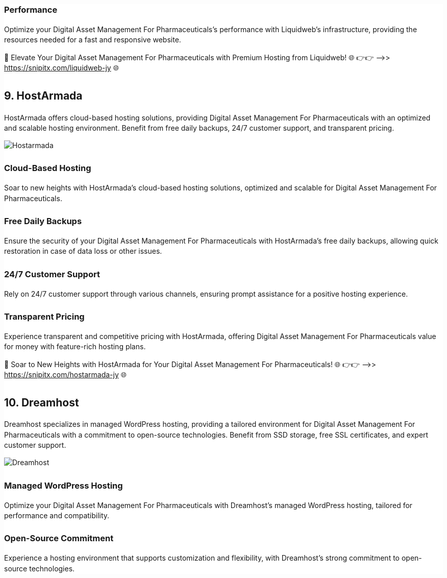 ### Performance
Optimize your Digital Asset Management For Pharmaceuticals’s performance with Liquidweb’s infrastructure, providing the resources needed for a fast and responsive website.

🚀 Elevate Your Digital Asset Management For Pharmaceuticals with Premium Hosting from Liquidweb! 🌐
👉👉 -->> https://snipitx.com/liquidweb-jy 🌐

## 9. HostArmada

HostArmada offers cloud-based hosting solutions, providing Digital Asset Management For Pharmaceuticals with an optimized and scalable hosting environment. Benefit from free daily backups, 24/7 customer support, and transparent pricing.

![Hostarmada](https://i.imgur.com/KFbdf3o.jpeg "Hostarmada Hosting")

### Cloud-Based Hosting
Soar to new heights with HostArmada’s cloud-based hosting solutions, optimized and scalable for Digital Asset Management For Pharmaceuticals.

### Free Daily Backups
Ensure the security of your Digital Asset Management For Pharmaceuticals with HostArmada’s free daily backups, allowing quick restoration in case of data loss or other issues.

### 24/7 Customer Support
Rely on 24/7 customer support through various channels, ensuring prompt assistance for a positive hosting experience.

### Transparent Pricing
Experience transparent and competitive pricing with HostArmada, offering Digital Asset Management For Pharmaceuticals value for money with feature-rich hosting plans.

🚀 Soar to New Heights with HostArmada for Your Digital Asset Management For Pharmaceuticals! 🌐
👉👉 -->> https://snipitx.com/hostarmada-jy 🌐

## 10. Dreamhost

Dreamhost specializes in managed WordPress hosting, providing a tailored environment for Digital Asset Management For Pharmaceuticals with a commitment to open-source technologies. Benefit from SSD storage, free SSL certificates, and expert customer support.

![Dreamhost](https://i.imgur.com/rXIg8ip.jpeg "Dreamhost Hosting")

### Managed WordPress Hosting
Optimize your Digital Asset Management For Pharmaceuticals with Dreamhost’s managed WordPress hosting, tailored for performance and compatibility.

### Open-Source Commitment
Experience a hosting environment that supports customization and flexibility, with Dreamhost’s strong commitment to open-source technologies.
